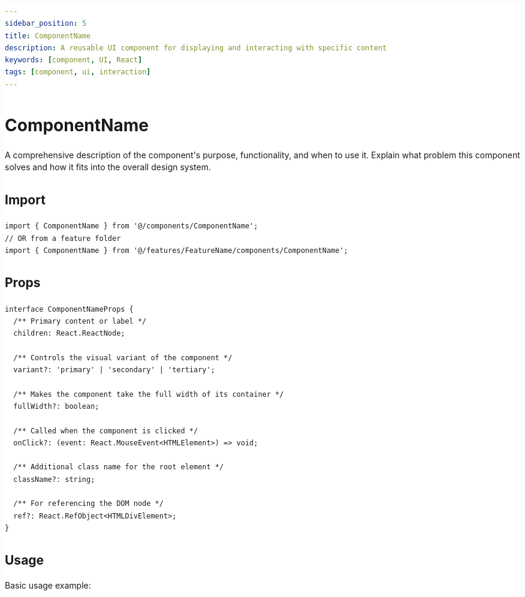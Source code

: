 ```yaml
---
sidebar_position: 5
title: ComponentName
description: A reusable UI component for displaying and interacting with specific content
keywords: [component, UI, React]
tags: [component, ui, interaction]
---
```


# ComponentName

A comprehensive description of the component's purpose, functionality, and when to use it. Explain what problem this component solves and how it fits into the overall design system.

## Import

```tsx
import { ComponentName } from '@/components/ComponentName';
// OR from a feature folder
import { ComponentName } from '@/features/FeatureName/components/ComponentName';
```

## Props

```tsx
interface ComponentNameProps {
  /** Primary content or label */
  children: React.ReactNode;
  
  /** Controls the visual variant of the component */
  variant?: 'primary' | 'secondary' | 'tertiary';
  
  /** Makes the component take the full width of its container */
  fullWidth?: boolean;
  
  /** Called when the component is clicked */
  onClick?: (event: React.MouseEvent<HTMLElement>) => void;
  
  /** Additional class name for the root element */
  className?: string;
  
  /** For referencing the DOM node */
  ref?: React.RefObject<HTMLDivElement>;
}
```

## Usage

Basic usage example:
